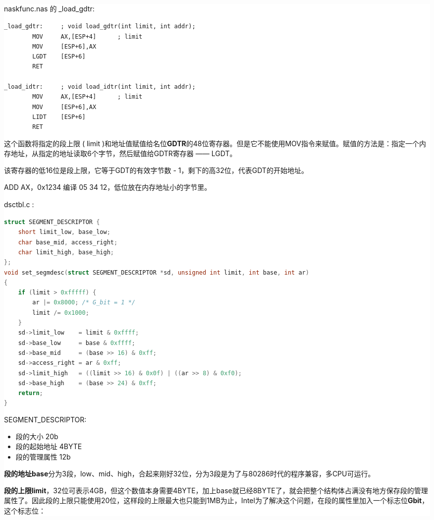 naskfunc.nas 的 _load_gdtr:

```
_load_gdtr:		; void load_gdtr(int limit, int addr);
		MOV		AX,[ESP+4]		; limit
		MOV		[ESP+6],AX
		LGDT	[ESP+6]
		RET

_load_idtr:		; void load_idtr(int limit, int addr);
		MOV		AX,[ESP+4]		; limit
		MOV		[ESP+6],AX
		LIDT	[ESP+6]
		RET
```

这个函数将指定的段上限 ( limit )和地址值赋值给名位**GDTR**的48位寄存器。但是它不能使用MOV指令来赋值。赋值的方法是：指定一个内存地址，从指定的地址读取6个字节，然后赋值给GDTR寄存器 —— LGDT。

该寄存器的低16位是段上限，它等于GDT的有效字节数 - 1，剩下的高32位，代表GDT的开始地址。

ADD AX，0x1234  编译    05 34 12，低位放在内存地址小的字节里。

dsctbl.c : 

```C
struct SEGMENT_DESCRIPTOR {
	short limit_low, base_low;
	char base_mid, access_right;
	char limit_high, base_high;
};
void set_segmdesc(struct SEGMENT_DESCRIPTOR *sd, unsigned int limit, int base, int ar)
{
	if (limit > 0xfffff) {
		ar |= 0x8000; /* G_bit = 1 */
		limit /= 0x1000;
	}
	sd->limit_low    = limit & 0xffff;
	sd->base_low     = base & 0xffff;
	sd->base_mid     = (base >> 16) & 0xff;
	sd->access_right = ar & 0xff;
	sd->limit_high   = ((limit >> 16) & 0x0f) | ((ar >> 8) & 0xf0);
	sd->base_high    = (base >> 24) & 0xff;
	return;
}
```

SEGMENT_DESCRIPTOR:

+ 段的大小   	   20b
+ 段的起始地址   4BYTE
+ 段的管理属性    12b

**段的地址base**分为3段，low、mid、high，合起来刚好32位，分为3段是为了与80286时代的程序兼容，多CPU可运行。

**段的上限limit**，32位可表示4GB，但这个数值本身需要4BYTE，加上base就已经8BYTE了，就会把整个结构体占满没有地方保存段的管理属性了。因此段的上限只能使用20位，这样段的上限最大也只能到1MB为止，Intel为了解决这个问题，在段的属性里加入一个标志位**Gbit**，这个标志位：


[^note]: 书中写的是上4位，我感觉看代码是低4位
[^1]: 在中断处理程序中无限循环，IRETD指令得不到执行，所以怎么都行，但为了后续的程序，不能用C语言写。
